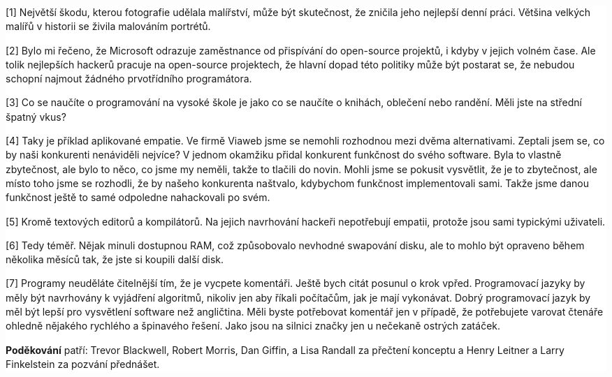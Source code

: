 <a name="1"></a>[1] Největší škodu, kterou fotografie udělala malířství, může být skutečnost, že zničila jeho nejlepší denní práci. Většina velkých malířů v historii se živila malováním portrétů. 

<a name="2"></a>[2] Bylo mi řečeno, že Microsoft odrazuje zaměstnance od přispívání do open-source projektů, i kdyby v jejich volném čase. Ale tolik nejlepších hackerů pracuje na open-source projektech, že hlavní dopad této politiky může být postarat se, že nebudou schopní najmout žádného prvotřídního programátora.

<a name="3"></a>[3] Co se naučíte o programování na vysoké škole je jako co se naučíte o knihách, oblečení nebo randění. Měli jste na střední špatný vkus?

<a name="4"></a>[4] Taky je příklad aplikované empatie. Ve firmě Viaweb jsme se nemohli rozhodnou mezi dvěma alternativami. Zeptali jsem se, co by naši konkurenti nenáviděli nejvíce? V jednom okamžiku přidal konkurent funkčnost do svého software. Byla to vlastně zbytečnost, ale bylo to něco, co jsme my neměli, takže to tlačili do novin. Mohli jsme se pokusit vysvětlit, že je to zbytečnost, ale místo toho jsme se rozhodli, že by našeho konkurenta naštvalo, kdybychom funkčnost implementovali sami. Takže jsme danou funkčnost ještě to samé odpoledne nahackovali po svém.

<a name="5"></a>[5] Kromě textových editorů a kompilátorů. Na jejich navrhování hackeři nepotřebují empatii, protože jsou sami typickými uživateli.

<a name="6"></a>[6] Tedy téměř. Nějak minuli dostupnou RAM, což způsobovalo nevhodné swapování disku, ale to mohlo být opraveno během několika měsíců tak, že jste si koupili další disk.

<a name="7"></a>[7] Programy neuděláte čitelnější tím, že je vycpete komentáři. Ještě bych citát posunul o krok vpřed. Programovací jazyky by měly být navrhovány k vyjádření algoritmů, nikoliv jen aby říkali počítačům, jak je mají vykonávat. Dobrý programovací jazyk by měl být lepší pro vysvětlení software než angličtina. Měli byste potřebovat komentář jen v případě, že potřebujete varovat čtenáře ohledně nějakého rychlého a špinavého řešení. Jako jsou na silnici značky jen u nečekaně ostrých zatáček.

<strong>Poděkování</strong> patří: Trevor Blackwell, Robert Morris, Dan Giffin, a Lisa Randall za přečtení konceptu a Henry Leitner a Larry Finkelstein za pozvání přednášet.